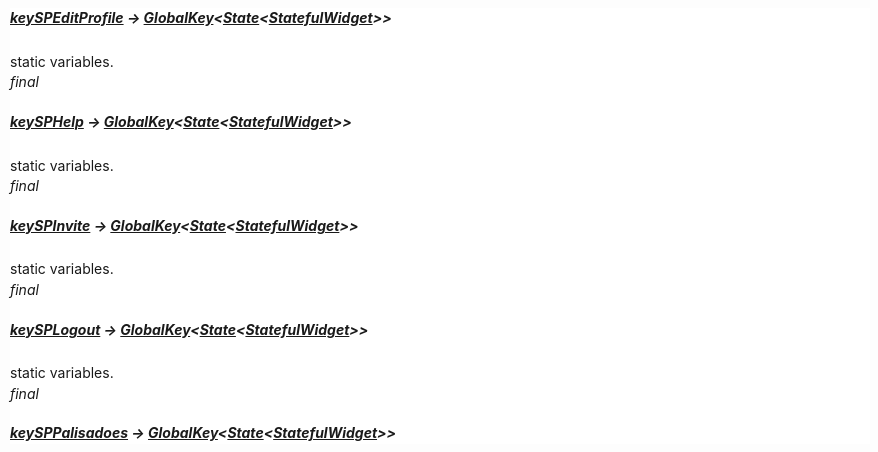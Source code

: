 
##### [keySPEditProfile](../view_model_main_screen_view_model/MainScreenViewModel/keySPEditProfile.md) &#8594; [GlobalKey](https://api.flutter.dev/flutter/widgets/GlobalKey-class.html)&lt;[State](https://api.flutter.dev/flutter/widgets/State-class.html)&lt;[StatefulWidget](https://api.flutter.dev/flutter/widgets/StatefulWidget-class.html)>>



static variables.  
_<span class="feature">final</span>_



##### [keySPHelp](../view_model_main_screen_view_model/MainScreenViewModel/keySPHelp.md) &#8594; [GlobalKey](https://api.flutter.dev/flutter/widgets/GlobalKey-class.html)&lt;[State](https://api.flutter.dev/flutter/widgets/State-class.html)&lt;[StatefulWidget](https://api.flutter.dev/flutter/widgets/StatefulWidget-class.html)>>



static variables.  
_<span class="feature">final</span>_



##### [keySPInvite](../view_model_main_screen_view_model/MainScreenViewModel/keySPInvite.md) &#8594; [GlobalKey](https://api.flutter.dev/flutter/widgets/GlobalKey-class.html)&lt;[State](https://api.flutter.dev/flutter/widgets/State-class.html)&lt;[StatefulWidget](https://api.flutter.dev/flutter/widgets/StatefulWidget-class.html)>>



static variables.  
_<span class="feature">final</span>_



##### [keySPLogout](../view_model_main_screen_view_model/MainScreenViewModel/keySPLogout.md) &#8594; [GlobalKey](https://api.flutter.dev/flutter/widgets/GlobalKey-class.html)&lt;[State](https://api.flutter.dev/flutter/widgets/State-class.html)&lt;[StatefulWidget](https://api.flutter.dev/flutter/widgets/StatefulWidget-class.html)>>



static variables.  
_<span class="feature">final</span>_



##### [keySPPalisadoes](../view_model_main_screen_view_model/MainScreenViewModel/keySPPalisadoes.md) &#8594; [GlobalKey](https://api.flutter.dev/flutter/widgets/GlobalKey-class.html)&lt;[State](https://api.flutter.dev/flutter/widgets/State-class.html)&lt;[StatefulWidget](https://api.flutter.dev/flutter/widgets/StatefulWidget-class.html)>>
